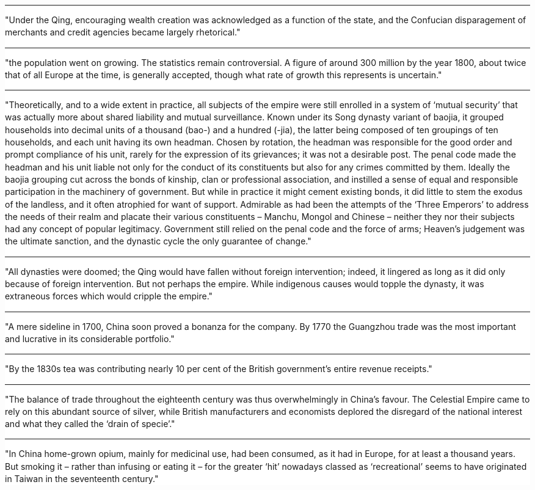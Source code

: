 ---------

"Under the Qing, encouraging wealth creation was acknowledged as a function of the state, and the Confucian disparagement of merchants and credit agencies became largely rhetorical."

---------

"the population went on growing. The statistics remain controversial. A figure of around 300 million by the year 1800, about twice that of all Europe at the time, is generally accepted, though what rate of growth this represents is uncertain."

---------

"Theoretically, and to a wide extent in practice, all subjects of the empire were still enrolled in a system of ‘mutual security’ that was actually more about shared liability and mutual surveillance. Known under its Song dynasty variant of baojia, it grouped households into decimal units of a thousand (bao-) and a hundred (-jia), the latter being composed of ten groupings of ten households, and each unit having its own headman. Chosen by rotation, the headman was responsible for the good order and prompt compliance of his unit, rarely for the expression of its grievances; it was not a desirable post. The penal code made the headman and his unit liable not only for the conduct of its constituents but also for any crimes committed by them. Ideally the baojia grouping cut across the bonds of kinship, clan or professional association, and instilled a sense of equal and responsible participation in the machinery of government. But while in practice it might cement existing bonds, it did little to stem the exodus of the landless, and it often atrophied for want of support. Admirable as had been the attempts of the ‘Three Emperors’ to address the needs of their realm and placate their various constituents – Manchu, Mongol and Chinese – neither they nor their subjects had any concept of popular legitimacy. Government still relied on the penal code and the force of arms; Heaven’s judgement was the ultimate sanction, and the dynastic cycle the only guarantee of change."

---------

"All dynasties were doomed; the Qing would have fallen without foreign intervention; indeed, it lingered as long as it did only because of foreign intervention. But not perhaps the empire. While indigenous causes would topple the dynasty, it was extraneous forces which would cripple the empire."

---------

"A mere sideline in 1700, China soon proved a bonanza for the company. By 1770 the Guangzhou trade was the most important and lucrative in its considerable portfolio."

---------

"By the 1830s tea was contributing nearly 10 per cent of the British government’s entire revenue receipts."

---------

"The balance of trade throughout the eighteenth century was thus overwhelmingly in China’s favour. The Celestial Empire came to rely on this abundant source of silver, while British manufacturers and economists deplored the disregard of the national interest and what they called the ‘drain of specie’."

---------

"In China home-grown opium, mainly for medicinal use, had been consumed, as it had in Europe, for at least a thousand years. But smoking it – rather than infusing or eating it – for the greater ‘hit’ nowadays classed as ‘recreational’ seems to have originated in Taiwan in the seventeenth century."
